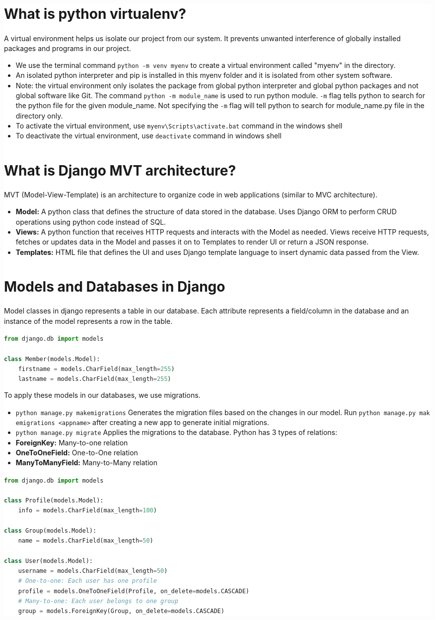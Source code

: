 # What is python virtualenv?
A virtual environment helps us isolate our project from our system. It prevents unwanted interference of globally installed packages and programs in our project.
- We use the terminal command `python -m venv myenv` to create a virtual environment called "myenv" in the directory. 
- An isolated python interpreter and pip is installed in this myenv folder and it is isolated from other system software.
- Note: the virtual environment only isolates the package from global python interpreter and global python packages and not global software like Git.
The command `python -m module_name` is used to run python module. `-m` flag tells python to search for the python file for the given module_name. Not specifying the `-m` flag will tell python to search for module_name.py file in  the directory only.
- To activate the virtual environment, use `myenv\Scripts\activate.bat` command in the windows shell
- To deactivate the virtual environment, use `deactivate` command in windows shell
# What is Django MVT architecture?
MVT (Model-View-Template) is an architecture to organize code in web applications (similar to MVC architecture).
- **Model:** A python class that defines the structure of data stored in the database. Uses Django ORM to perform CRUD operations using python code instead of SQL.
- **Views:** A python function that receives HTTP requests and interacts with the Model as needed. Views receive HTTP requests, fetches or updates data in the Model and passes it on to Templates to render UI or return a JSON response.
- **Templates:** HTML file that defines the UI and uses Django template language to insert dynamic data passed from the View.
# Models and Databases in Django
Model classes in django represents a table in our database. Each attribute represents a field/column in the database and an instance of the model represents a row in the table.
```python
from django.db import models

class Member(models.Model):
	firstname = models.CharField(max_length=255)
	lastname = models.CharField(max_length=255)
```
To apply these models in our databases, we use migrations.
- `python manage.py makemigrations` Generates the migration files based on the changes in our model. Run `python manage.py makemigrations <appname>` after creating a new app to generate initial migrations.
- `python manage.py migrate` Applies the migrations to the database.
Python has 3 types of relations:
- **ForeignKey:** Many-to-one relation
- **OneToOneField:** One-to-One relation
- **ManyToManyField:** Many-to-Many relation
```python
from django.db import models

class Profile(models.Model):
    info = models.CharField(max_length=100)

class Group(models.Model):
    name = models.CharField(max_length=50)

class User(models.Model):
    username = models.CharField(max_length=50)
    # One-to-one: Each user has one profile
    profile = models.OneToOneField(Profile, on_delete=models.CASCADE)
    # Many-to-one: Each user belongs to one group
    group = models.ForeignKey(Group, on_delete=models.CASCADE)
```